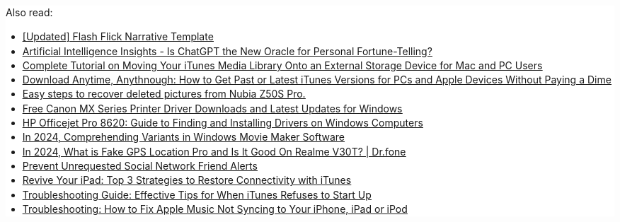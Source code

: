 <span class="atpl-alsoreadstyle">Also read:</span>
<div><ul>
<li><a href="https://some-knowledge.techidaily.com/updated-flash-flick-narrative-template/"><u>[Updated] Flash Flick Narrative Template</u></a></li>
<li><a href="https://tech-revival.techidaily.com/artificial-intelligence-insights-is-chatgpt-the-new-oracle-for-personal-fortune-telling/"><u>Artificial Intelligence Insights - Is ChatGPT the New Oracle for Personal Fortune-Telling?</u></a></li>
<li><a href="https://app-tips.techidaily.com/complete-tutorial-on-moving-your-itunes-media-library-onto-an-external-storage-device-for-mac-and-pc-users/"><u>Complete Tutorial on Moving Your iTunes Media Library Onto an External Storage Device for Mac and PC Users</u></a></li>
<li><a href="https://app-tips.techidaily.com/download-anytime-anythnough-how-to-get-past-or-latest-itunes-versions-for-pcs-and-apple-devices-without-paying-a-dime/"><u>Download Anytime, Anythnough: How to Get Past or Latest iTunes Versions for PCs and Apple Devices Without Paying a Dime</u></a></li>
<li><a href="https://phone-solutions.techidaily.com/easy-steps-to-recover-deleted-pictures-from-nubia-z50s-pro-by-fonelab-android-recover-pictures/"><u>Easy steps to recover deleted pictures from Nubia Z50S Pro.</u></a></li>
<li><a href="https://win-amazing.techidaily.com/free-canon-mx-series-printer-driver-downloads-and-latest-updates-for-windows/"><u>Free Canon MX Series Printer Driver Downloads and Latest Updates for Windows</u></a></li>
<li><a href="https://hardware-updates.techidaily.com/hp-officejet-pro-8620-guide-to-finding-and-installing-drivers-on-windows-computers/"><u>HP Officejet Pro 8620: Guide to Finding and Installing Drivers on Windows Computers</u></a></li>
<li><a href="https://extra-hints.techidaily.com/in-2024-comprehending-variants-in-windows-movie-maker-software/"><u>In 2024, Comprehending Variants in Windows Movie Maker Software</u></a></li>
<li><a href="https://phone-solutions.techidaily.com/in-2024-what-is-fake-gps-location-pro-and-is-it-good-on-realme-v30t-drfone-by-drfone-virtual-android/"><u>In 2024, What is Fake GPS Location Pro and Is It Good On Realme V30T? | Dr.fone</u></a></li>
<li><a href="https://facebook.techidaily.com/prevent-unrequested-social-network-friend-alerts/"><u>Prevent Unrequested Social Network Friend Alerts</u></a></li>
<li><a href="https://app-tips.techidaily.com/revive-your-ipad-top-3-strategies-to-restore-connectivity-with-itunes/"><u>Revive Your iPad: Top 3 Strategies to Restore Connectivity with iTunes</u></a></li>
<li><a href="https://app-tips.techidaily.com/troubleshooting-guide-effective-tips-for-when-itunes-refuses-to-start-up/"><u>Troubleshooting Guide: Effective Tips for When iTunes Refuses to Start Up</u></a></li>
<li><a href="https://app-tips.techidaily.com/troubleshooting-how-to-fix-apple-music-not-syncing-to-your-iphone-ipad-or-ipod/"><u>Troubleshooting: How to Fix Apple Music Not Syncing to Your iPhone, iPad or iPod</u></a></li>
</ul></div>

